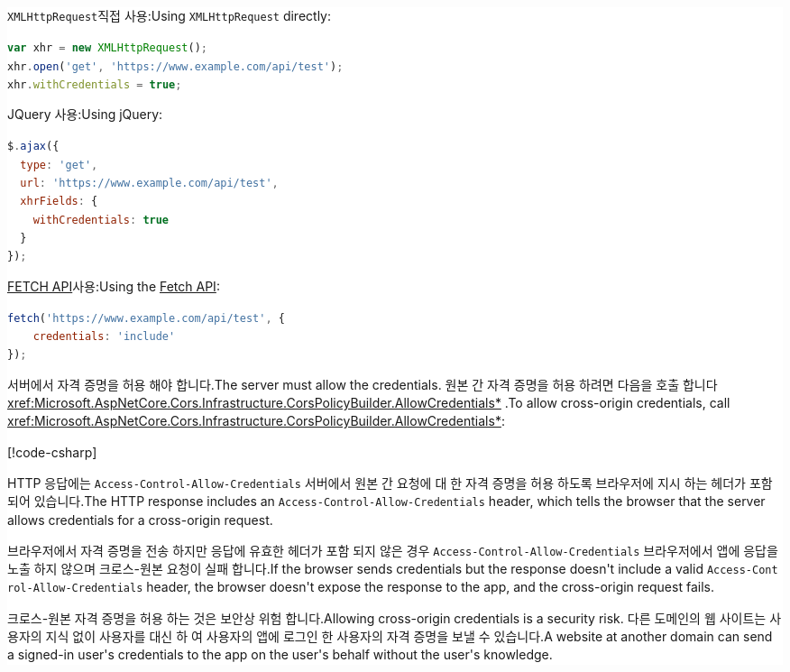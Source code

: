 <span data-ttu-id="0e6e2-249">`XMLHttpRequest`직접 사용:</span><span class="sxs-lookup"><span data-stu-id="0e6e2-249">Using `XMLHttpRequest` directly:</span></span>

```javascript
var xhr = new XMLHttpRequest();
xhr.open('get', 'https://www.example.com/api/test');
xhr.withCredentials = true;
```

<span data-ttu-id="0e6e2-250">JQuery 사용:</span><span class="sxs-lookup"><span data-stu-id="0e6e2-250">Using jQuery:</span></span>

```javascript
$.ajax({
  type: 'get',
  url: 'https://www.example.com/api/test',
  xhrFields: {
    withCredentials: true
  }
});
```

<span data-ttu-id="0e6e2-251">[FETCH API](https://developer.mozilla.org/docs/Web/API/Fetch_API)사용:</span><span class="sxs-lookup"><span data-stu-id="0e6e2-251">Using the [Fetch API](https://developer.mozilla.org/docs/Web/API/Fetch_API):</span></span>

```javascript
fetch('https://www.example.com/api/test', {
    credentials: 'include'
});
```

<span data-ttu-id="0e6e2-252">서버에서 자격 증명을 허용 해야 합니다.</span><span class="sxs-lookup"><span data-stu-id="0e6e2-252">The server must allow the credentials.</span></span> <span data-ttu-id="0e6e2-253">원본 간 자격 증명을 허용 하려면 다음을 호출 합니다 <xref:Microsoft.AspNetCore.Cors.Infrastructure.CorsPolicyBuilder.AllowCredentials*> .</span><span class="sxs-lookup"><span data-stu-id="0e6e2-253">To allow cross-origin credentials, call <xref:Microsoft.AspNetCore.Cors.Infrastructure.CorsPolicyBuilder.AllowCredentials*>:</span></span>

[!code-csharp[](cors/3.1sample/Cors/WebAPI/StartupAllowSubdomain.cs?name=snippet6)]

<span data-ttu-id="0e6e2-254">HTTP 응답에는 `Access-Control-Allow-Credentials` 서버에서 원본 간 요청에 대 한 자격 증명을 허용 하도록 브라우저에 지시 하는 헤더가 포함 되어 있습니다.</span><span class="sxs-lookup"><span data-stu-id="0e6e2-254">The HTTP response includes an `Access-Control-Allow-Credentials` header, which tells the browser that the server allows credentials for a cross-origin request.</span></span>

<span data-ttu-id="0e6e2-255">브라우저에서 자격 증명을 전송 하지만 응답에 유효한 헤더가 포함 되지 않은 경우 `Access-Control-Allow-Credentials` 브라우저에서 앱에 응답을 노출 하지 않으며 크로스-원본 요청이 실패 합니다.</span><span class="sxs-lookup"><span data-stu-id="0e6e2-255">If the browser sends credentials but the response doesn't include a valid `Access-Control-Allow-Credentials` header, the browser doesn't expose the response to the app, and the cross-origin request fails.</span></span>

<span data-ttu-id="0e6e2-256">크로스-원본 자격 증명을 허용 하는 것은 보안상 위험 합니다.</span><span class="sxs-lookup"><span data-stu-id="0e6e2-256">Allowing cross-origin credentials is a security risk.</span></span> <span data-ttu-id="0e6e2-257">다른 도메인의 웹 사이트는 사용자의 지식 없이 사용자를 대신 하 여 사용자의 앱에 로그인 한 사용자의 자격 증명을 보낼 수 있습니다.</span><span class="sxs-lookup"><span data-stu-id="0e6e2-257">A website at another domain can send a signed-in user's credentials to the app on the user's behalf without the user's knowledge.</span></span> 
